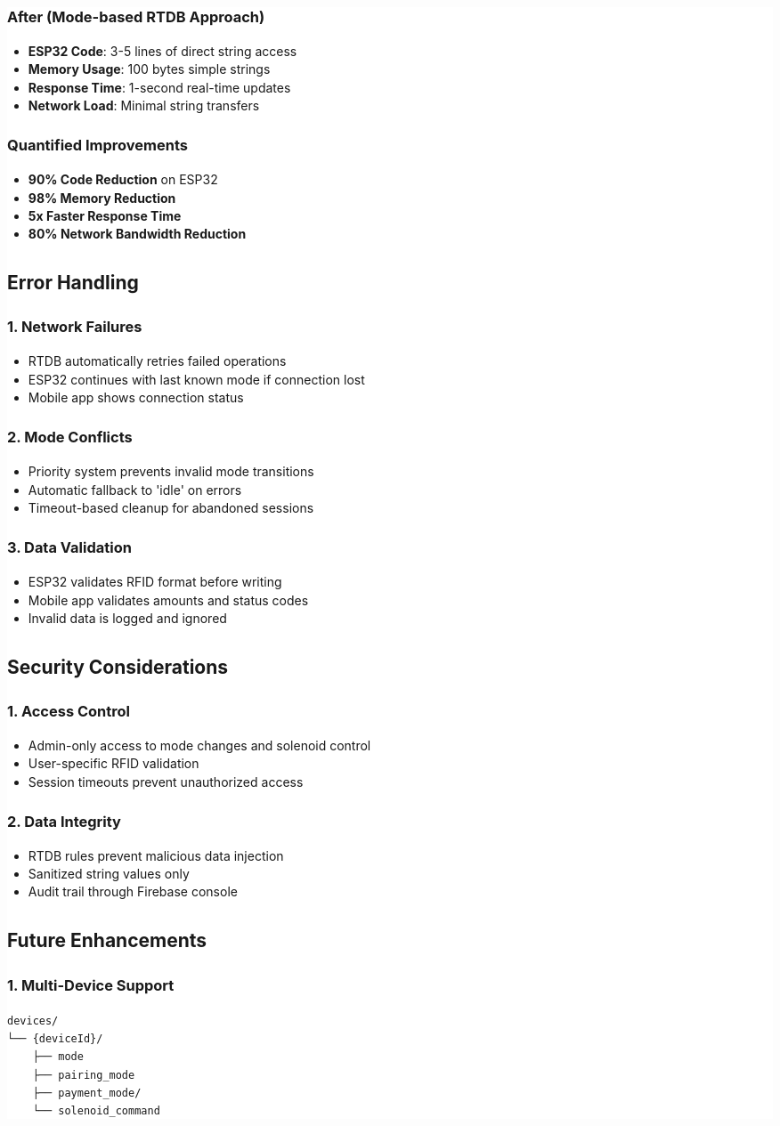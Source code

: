 ### After (Mode-based RTDB Approach)
- **ESP32 Code**: 3-5 lines of direct string access
- **Memory Usage**: 100 bytes simple strings
- **Response Time**: 1-second real-time updates
- **Network Load**: Minimal string transfers

### Quantified Improvements
- **90% Code Reduction** on ESP32
- **98% Memory Reduction** 
- **5x Faster Response Time**
- **80% Network Bandwidth Reduction**

## Error Handling

### 1. **Network Failures**
- RTDB automatically retries failed operations
- ESP32 continues with last known mode if connection lost
- Mobile app shows connection status

### 2. **Mode Conflicts**
- Priority system prevents invalid mode transitions
- Automatic fallback to 'idle' on errors
- Timeout-based cleanup for abandoned sessions

### 3. **Data Validation**
- ESP32 validates RFID format before writing
- Mobile app validates amounts and status codes
- Invalid data is logged and ignored

## Security Considerations

### 1. **Access Control**
- Admin-only access to mode changes and solenoid control
- User-specific RFID validation
- Session timeouts prevent unauthorized access

### 2. **Data Integrity**
- RTDB rules prevent malicious data injection
- Sanitized string values only
- Audit trail through Firebase console

## Future Enhancements

### 1. **Multi-Device Support**
```
devices/
└── {deviceId}/
    ├── mode
    ├── pairing_mode
    ├── payment_mode/
    └── solenoid_command
```
